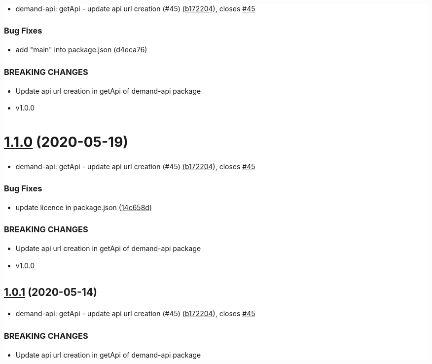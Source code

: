 
* demand-api: getApi - update api url creation  (#45) ([b172204](https://github.com/karhoo/web-lib-demand/commit/b17220434f794b628f57f8888eed95fc4967ed9f)), closes [#45](https://github.com/karhoo/web-lib-demand/issues/45)


### Bug Fixes

* add "main" into package.json ([d4eca76](https://github.com/karhoo/web-lib-demand/commit/d4eca7645fcb94a0942ad6c49ea6720abcfd9f7f))


### BREAKING CHANGES

* Update api url creation in getApi of demand-api package

* v1.0.0





# [1.1.0](https://github.com/karhoo/web-lib-demand/compare/v0.10.2...v1.1.0) (2020-05-19)


* demand-api: getApi - update api url creation  (#45) ([b172204](https://github.com/karhoo/web-lib-demand/commit/b17220434f794b628f57f8888eed95fc4967ed9f)), closes [#45](https://github.com/karhoo/web-lib-demand/issues/45)


### Bug Fixes

* update licence in package.json ([14c658d](https://github.com/karhoo/web-lib-demand/commit/14c658d9d0f01ca4c1929bf770ec1abac8526909))


### BREAKING CHANGES

* Update api url creation in getApi of demand-api package

* v1.0.0





## [1.0.1](https://github.com/karhoo/web-lib-demand/compare/v0.10.2...v1.0.1) (2020-05-14)


* demand-api: getApi - update api url creation  (#45) ([b172204](https://github.com/karhoo/web-lib-demand/commit/b17220434f794b628f57f8888eed95fc4967ed9f)), closes [#45](https://github.com/karhoo/web-lib-demand/issues/45)


### BREAKING CHANGES

* Update api url creation in getApi of demand-api package
